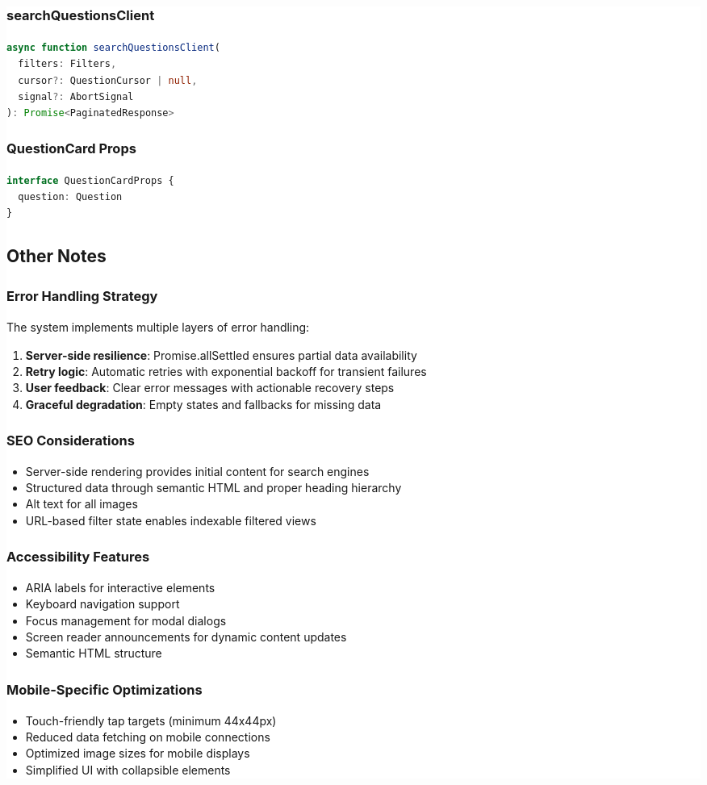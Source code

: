 ### searchQuestionsClient
```typescript
async function searchQuestionsClient(
  filters: Filters,
  cursor?: QuestionCursor | null,
  signal?: AbortSignal
): Promise<PaginatedResponse>
```

### QuestionCard Props
```typescript
interface QuestionCardProps {
  question: Question
}
```

## Other Notes

### Error Handling Strategy
The system implements multiple layers of error handling:
1. **Server-side resilience**: Promise.allSettled ensures partial data availability
2. **Retry logic**: Automatic retries with exponential backoff for transient failures
3. **User feedback**: Clear error messages with actionable recovery steps
4. **Graceful degradation**: Empty states and fallbacks for missing data

### SEO Considerations
- Server-side rendering provides initial content for search engines
- Structured data through semantic HTML and proper heading hierarchy
- Alt text for all images
- URL-based filter state enables indexable filtered views

### Accessibility Features
- ARIA labels for interactive elements
- Keyboard navigation support
- Focus management for modal dialogs
- Screen reader announcements for dynamic content updates
- Semantic HTML structure

### Mobile-Specific Optimizations
- Touch-friendly tap targets (minimum 44x44px)
- Reduced data fetching on mobile connections
- Optimized image sizes for mobile displays
- Simplified UI with collapsible elements